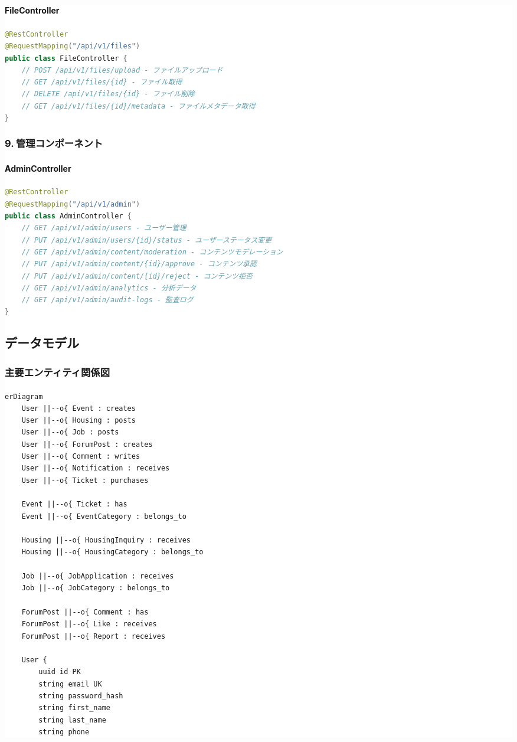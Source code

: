 #### FileController
```java
@RestController
@RequestMapping("/api/v1/files")
public class FileController {
    // POST /api/v1/files/upload - ファイルアップロード
    // GET /api/v1/files/{id} - ファイル取得
    // DELETE /api/v1/files/{id} - ファイル削除
    // GET /api/v1/files/{id}/metadata - ファイルメタデータ取得
}
```

### 9. 管理コンポーネント

#### AdminController
```java
@RestController
@RequestMapping("/api/v1/admin")
public class AdminController {
    // GET /api/v1/admin/users - ユーザー管理
    // PUT /api/v1/admin/users/{id}/status - ユーザーステータス変更
    // GET /api/v1/admin/content/moderation - コンテンツモデレーション
    // PUT /api/v1/admin/content/{id}/approve - コンテンツ承認
    // PUT /api/v1/admin/content/{id}/reject - コンテンツ拒否
    // GET /api/v1/admin/analytics - 分析データ
    // GET /api/v1/admin/audit-logs - 監査ログ
}
```

## データモデル

### 主要エンティティ関係図

```mermaid
erDiagram
    User ||--o{ Event : creates
    User ||--o{ Housing : posts
    User ||--o{ Job : posts
    User ||--o{ ForumPost : creates
    User ||--o{ Comment : writes
    User ||--o{ Notification : receives
    User ||--o{ Ticket : purchases
    
    Event ||--o{ Ticket : has
    Event ||--o{ EventCategory : belongs_to
    
    Housing ||--o{ HousingInquiry : receives
    Housing ||--o{ HousingCategory : belongs_to
    
    Job ||--o{ JobApplication : receives
    Job ||--o{ JobCategory : belongs_to
    
    ForumPost ||--o{ Comment : has
    ForumPost ||--o{ Like : receives
    ForumPost ||--o{ Report : receives
    
    User {
        uuid id PK
        string email UK
        string password_hash
        string first_name
        string last_name
        string phone
```